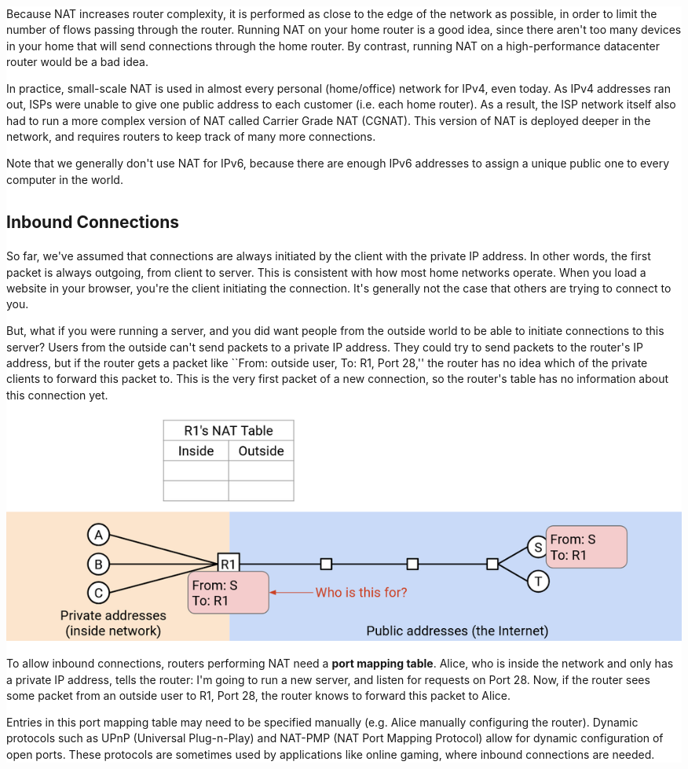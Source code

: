 Because NAT increases router complexity, it is performed as close to the edge of the network as possible, in order to limit the number of flows passing through the router. Running NAT on your home router is a good idea, since there aren't too many devices in your home that will send connections through the home router. By contrast, running NAT on a high-performance datacenter router would be a bad idea.

In practice, small-scale NAT is used in almost every personal (home/office) network for IPv4, even today. As IPv4 addresses ran out, ISPs were unable to give one public address to each customer (i.e. each home router). As a result, the ISP network itself also had to run a more complex version of NAT called Carrier Grade NAT (CGNAT). This version of NAT is deployed deeper in the network, and requires routers to keep track of many more connections.

Note that we generally don't use NAT for IPv6, because there are enough IPv6 addresses to assign a unique public one to every computer in the world.


## Inbound Connections

So far, we've assumed that connections are always initiated by the client with the private IP address. In other words, the first packet is always outgoing, from client to server. This is consistent with how most home networks operate. When you load a website in your browser, you're the client initiating the connection. It's generally not the case that others are trying to connect to you.

But, what if you were running a server, and you did want people from the outside world to be able to initiate connections to this server? Users from the outside can't send packets to a private IP address. They could try to send packets to the router's IP address, but if the router gets a packet like ``From: outside user, To: R1, Port 28,'' the router has no idea which of the private clients to forward this packet to. This is the very first packet of a new connection, so the router's table has no information about this connection yet.

<img width="900px" src="/assets/end-to-end/5-41-inbound-nat.png">

To allow inbound connections, routers performing NAT need a **port mapping table**. Alice, who is inside the network and only has a private IP address, tells the router: I'm going to run a new server, and listen for requests on Port 28. Now, if the router sees some packet from an outside user to R1, Port 28, the router knows to forward this packet to Alice.

Entries in this port mapping table may need to be specified manually (e.g. Alice manually configuring the router). Dynamic protocols such as UPnP (Universal Plug-n-Play) and NAT-PMP (NAT Port Mapping Protocol) allow for dynamic configuration of open ports. These protocols are sometimes used by applications like online gaming, where inbound connections are needed.

